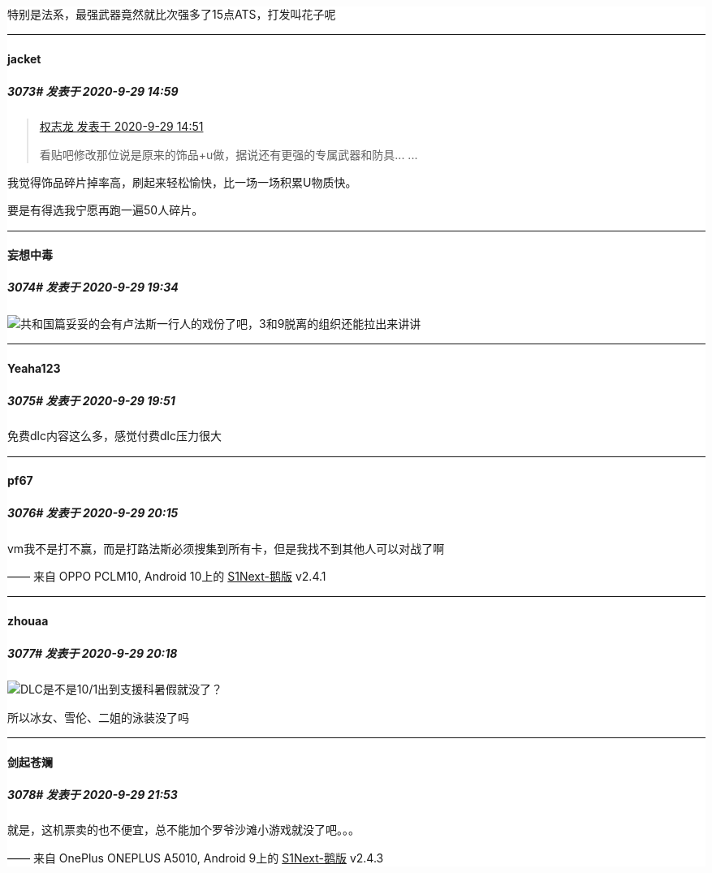 特别是法系，最强武器竟然就比次强多了15点ATS，打发叫花子呢

*****

####  jacket  
##### 3073#       发表于 2020-9-29 14:59

<blockquote><a href="httphttps://bbs.saraba1st.com/2b/forum.php?mod=redirect&amp;goto=findpost&amp;pid=48895891&amp;ptid=1903775" target="_blank">权志龙 发表于 2020-9-29 14:51</a>

看贴吧修改那位说是原来的饰品+u做，据说还有更强的专属武器和防具... ...</blockquote>
我觉得饰品碎片掉率高，刷起来轻松愉快，比一场一场积累U物质快。

要是有得选我宁愿再跑一遍50人碎片。

*****

####  妄想中毒  
##### 3074#       发表于 2020-9-29 19:34

<img src="https://static.saraba1st.com/image/smiley/face2017/067.png" referrerpolicy="no-referrer">共和国篇妥妥的会有卢法斯一行人的戏份了吧，3和9脱离的组织还能拉出来讲讲

*****

####  Yeaha123  
##### 3075#       发表于 2020-9-29 19:51

免费dlc内容这么多，感觉付费dlc压力很大

*****

####  pf67  
##### 3076#       发表于 2020-9-29 20:15

vm我不是打不赢，而是打路法斯必须搜集到所有卡，但是我找不到其他人可以对战了啊

—— 来自 OPPO PCLM10, Android 10上的 [S1Next-鹅版](https://github.com/ykrank/S1-Next/releases) v2.4.1

*****

####  zhouaa  
##### 3077#       发表于 2020-9-29 20:18

<img src="https://static.saraba1st.com/image/smiley/face2017/117.png" referrerpolicy="no-referrer">DLC是不是10/1出到支援科暑假就没了？

所以冰女、雪伦、二姐的泳装没了吗

*****

####  剑起苍斓  
##### 3078#       发表于 2020-9-29 21:53

就是，这机票卖的也不便宜，总不能加个罗爷沙滩小游戏就没了吧。。。

—— 来自 OnePlus ONEPLUS A5010, Android 9上的 [S1Next-鹅版](https://github.com/ykrank/S1-Next/releases) v2.4.3
